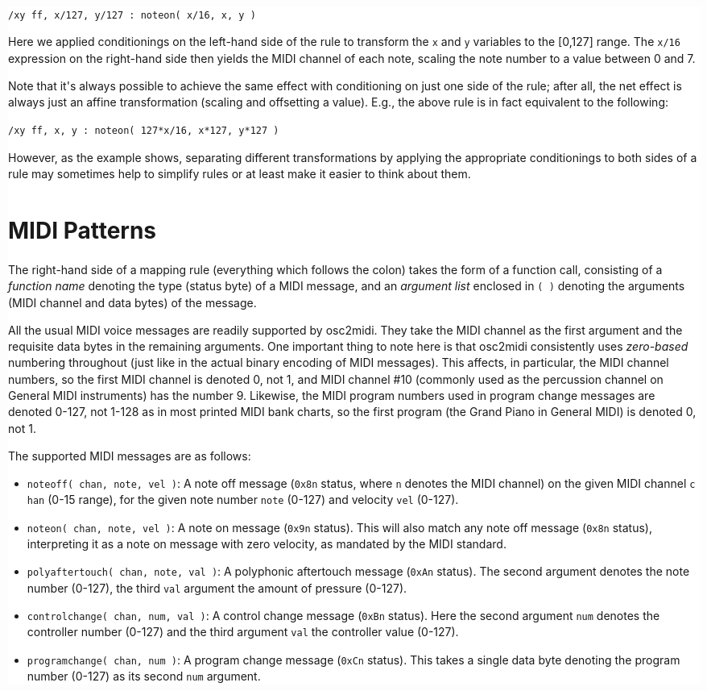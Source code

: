     /xy ff, x/127, y/127 : noteon( x/16, x, y )

Here we applied conditionings on the left-hand side of the rule to transform
the `x` and `y` variables to the [0,127] range. The `x/16` expression on the
right-hand side then yields the MIDI channel of each note, scaling the note
number to a value between 0 and 7.

Note that it's always possible to achieve the same effect with conditioning on
just one side of the rule; after all, the net effect is always just an affine
transformation (scaling and offsetting a value). E.g., the above rule is in
fact equivalent to the following:

    /xy ff, x, y : noteon( 127*x/16, x*127, y*127 )

However, as the example shows, separating different transformations by
applying the appropriate conditionings to both sides of a rule may sometimes
help to simplify rules or at least make it easier to think about them.

MIDI Patterns
=============

The right-hand side of a mapping rule (everything which follows the colon)
takes the form of a function call, consisting of a *function name* denoting
the type (status byte) of a MIDI message, and an *argument list* enclosed in
`( )` denoting the arguments (MIDI channel and data bytes) of the message.

All the usual MIDI voice messages are readily supported by osc2midi. They take
the MIDI channel as the first argument and the requisite data bytes in the
remaining arguments. One important thing to note here is that osc2midi
consistently uses *zero-based* numbering throughout (just like in the actual
binary encoding of MIDI messages). This affects, in particular, the MIDI
channel numbers, so the first MIDI channel is denoted 0, not 1, and MIDI
channel #10 (commonly used as the percussion channel on General MIDI
instruments) has the number 9. Likewise, the MIDI program numbers used in
program change messages are denoted 0-127, not 1-128 as in most printed MIDI
bank charts, so the first program (the Grand Piano in General MIDI) is denoted
0, not 1.

The supported MIDI messages are as follows:

* `noteoff( chan, note, vel )`: A note off message (`0x8n` status, where `n`
  denotes the MIDI channel) on the given MIDI channel `chan` (0-15 range), for
  the given note number `note` (0-127) and velocity `vel` (0-127).

* `noteon( chan, note, vel )`: A note on message (`0x9n` status). This will
  also match any note off message (`0x8n` status), interpreting it as a note
  on message with zero velocity, as mandated by the MIDI standard.

* `polyaftertouch( chan, note, val )`: A polyphonic aftertouch message (`0xAn`
  status). The second argument denotes the note number (0-127), the third
  `val` argument the amount of pressure (0-127).

* `controlchange( chan, num, val )`: A control change message (`0xBn`
  status). Here the second argument `num` denotes the controller number
  (0-127) and the third argument `val` the controller value (0-127).

* `programchange( chan, num )`: A program change message (`0xCn` status). This
  takes a single data byte denoting the program number (0-127) as its second
  `num` argument.


[1]: http://opensoundcontrol.org/
[2]: http://midi.teragonaudio.com/